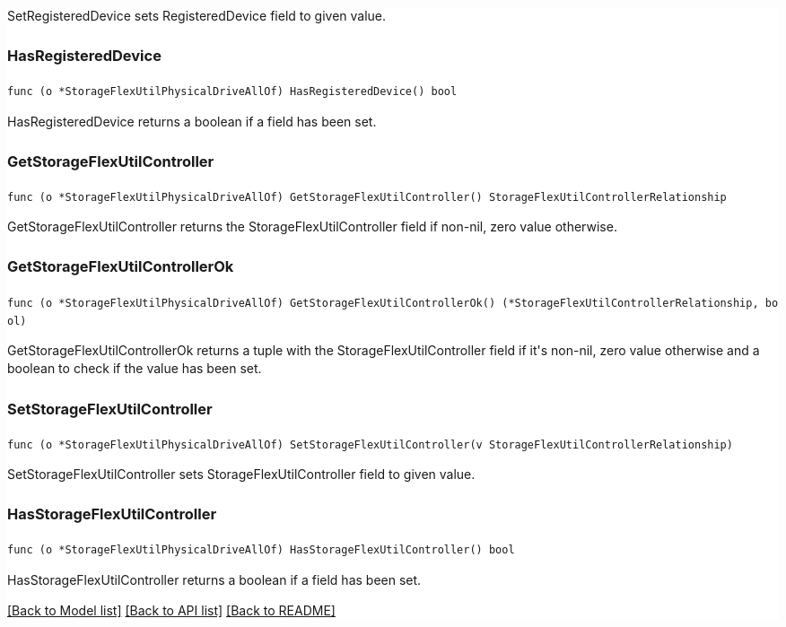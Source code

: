 SetRegisteredDevice sets RegisteredDevice field to given value.

### HasRegisteredDevice

`func (o *StorageFlexUtilPhysicalDriveAllOf) HasRegisteredDevice() bool`

HasRegisteredDevice returns a boolean if a field has been set.

### GetStorageFlexUtilController

`func (o *StorageFlexUtilPhysicalDriveAllOf) GetStorageFlexUtilController() StorageFlexUtilControllerRelationship`

GetStorageFlexUtilController returns the StorageFlexUtilController field if non-nil, zero value otherwise.

### GetStorageFlexUtilControllerOk

`func (o *StorageFlexUtilPhysicalDriveAllOf) GetStorageFlexUtilControllerOk() (*StorageFlexUtilControllerRelationship, bool)`

GetStorageFlexUtilControllerOk returns a tuple with the StorageFlexUtilController field if it's non-nil, zero value otherwise
and a boolean to check if the value has been set.

### SetStorageFlexUtilController

`func (o *StorageFlexUtilPhysicalDriveAllOf) SetStorageFlexUtilController(v StorageFlexUtilControllerRelationship)`

SetStorageFlexUtilController sets StorageFlexUtilController field to given value.

### HasStorageFlexUtilController

`func (o *StorageFlexUtilPhysicalDriveAllOf) HasStorageFlexUtilController() bool`

HasStorageFlexUtilController returns a boolean if a field has been set.


[[Back to Model list]](../README.md#documentation-for-models) [[Back to API list]](../README.md#documentation-for-api-endpoints) [[Back to README]](../README.md)


